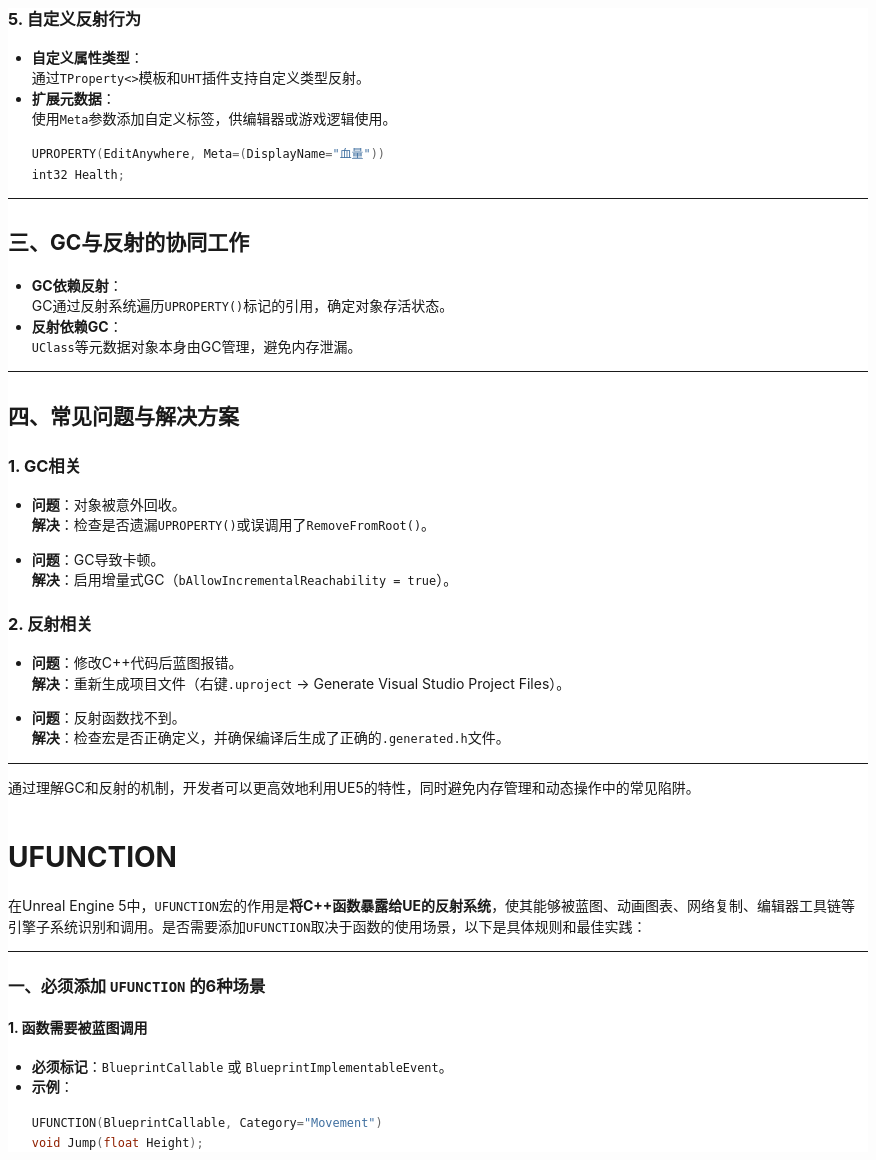 ### **5. 自定义反射行为**
- **自定义属性类型**：  
  通过`TProperty<>`模板和`UHT`插件支持自定义类型反射。
- **扩展元数据**：  
  使用`Meta`参数添加自定义标签，供编辑器或游戏逻辑使用。
  ```cpp
  UPROPERTY(EditAnywhere, Meta=(DisplayName="血量"))
  int32 Health;
  ```

---

## **三、GC与反射的协同工作**
- **GC依赖反射**：  
  GC通过反射系统遍历`UPROPERTY()`标记的引用，确定对象存活状态。
- **反射依赖GC**：  
  `UClass`等元数据对象本身由GC管理，避免内存泄漏。

---

## **四、常见问题与解决方案**
### **1. GC相关**
- **问题**：对象被意外回收。  
  **解决**：检查是否遗漏`UPROPERTY()`或误调用了`RemoveFromRoot()`。

- **问题**：GC导致卡顿。  
  **解决**：启用增量式GC（`bAllowIncrementalReachability = true`）。

### **2. 反射相关**
- **问题**：修改C++代码后蓝图报错。  
  **解决**：重新生成项目文件（右键`.uproject` -> Generate Visual Studio Project Files）。

- **问题**：反射函数找不到。  
  **解决**：检查宏是否正确定义，并确保编译后生成了正确的`.generated.h`文件。

---

通过理解GC和反射的机制，开发者可以更高效地利用UE5的特性，同时避免内存管理和动态操作中的常见陷阱。



# UFUNCTION

在Unreal Engine 5中，`UFUNCTION`宏的作用是**将C++函数暴露给UE的反射系统**，使其能够被蓝图、动画图表、网络复制、编辑器工具链等引擎子系统识别和调用。是否需要添加`UFUNCTION`取决于函数的使用场景，以下是具体规则和最佳实践：

---

### **一、必须添加 `UFUNCTION` 的6种场景**

#### **1. 函数需要被蓝图调用**
   - **必须标记**：`BlueprintCallable` 或 `BlueprintImplementableEvent`。
   - **示例**：
     ```cpp
     UFUNCTION(BlueprintCallable, Category="Movement")
     void Jump(float Height);
     ```
